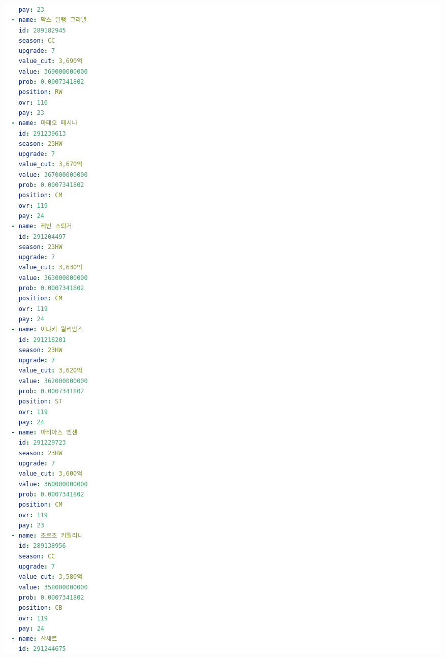 ```yaml
    pay: 23
  - name: 막스-알랭 그라델
    id: 289182945
    season: CC
    upgrade: 7
    value_cut: 3,690억
    value: 369000000000
    prob: 0.0007341802
    position: RW
    ovr: 116
    pay: 23
  - name: 마테오 페시나
    id: 291239613
    season: 23HW
    upgrade: 7
    value_cut: 3,670억
    value: 367000000000
    prob: 0.0007341802
    position: CM
    ovr: 119
    pay: 24
  - name: 케빈 스퇴거
    id: 291204497
    season: 23HW
    upgrade: 7
    value_cut: 3,630억
    value: 363000000000
    prob: 0.0007341802
    position: CM
    ovr: 119
    pay: 24
  - name: 이냐키 윌리암스
    id: 291216201
    season: 23HW
    upgrade: 7
    value_cut: 3,620억
    value: 362000000000
    prob: 0.0007341802
    position: ST
    ovr: 119
    pay: 24
  - name: 마티아스 옌센
    id: 291229723
    season: 23HW
    upgrade: 7
    value_cut: 3,600억
    value: 360000000000
    prob: 0.0007341802
    position: CM
    ovr: 119
    pay: 23
  - name: 조르조 키엘리니
    id: 289138956
    season: CC
    upgrade: 7
    value_cut: 3,580억
    value: 358000000000
    prob: 0.0007341802
    position: CB
    ovr: 119
    pay: 24
  - name: 산세트
    id: 291244675
```